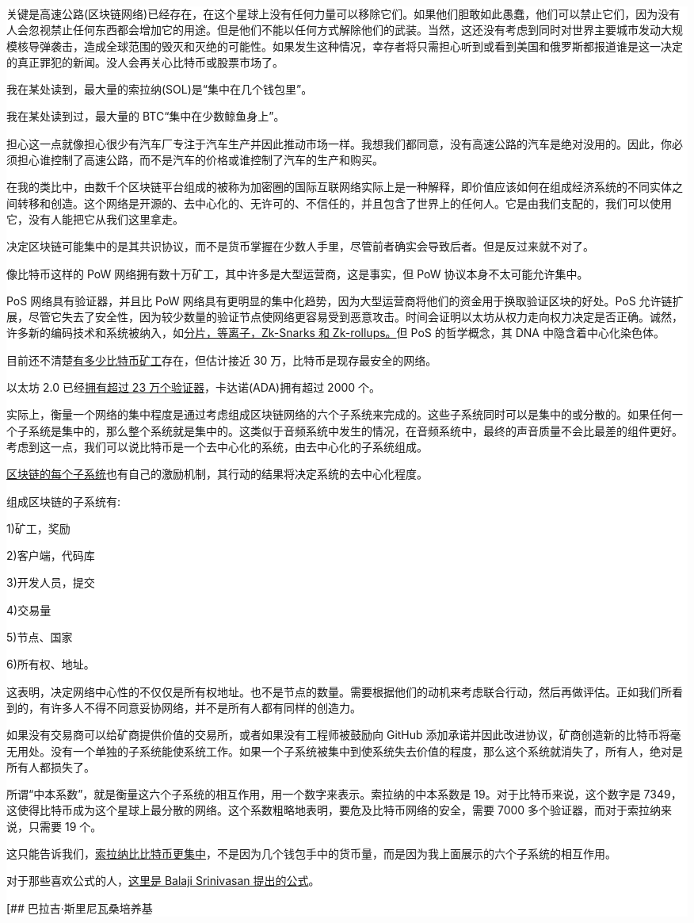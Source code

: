 关键是高速公路(区块链网络)已经存在，在这个星球上没有任何力量可以移除它们。如果他们胆敢如此愚蠢，他们可以禁止它们，因为没有人会忽视禁止任何东西都会增加它的用途。但是他们不能以任何方式解除他们的武装。当然，这还没有考虑到同时对世界主要城市发动大规模核导弹袭击，造成全球范围的毁灭和灭绝的可能性。如果发生这种情况，幸存者将只需担心听到或看到美国和俄罗斯都报道谁是这一决定的真正罪犯的新闻。没人会再关心比特币或股票市场了。

我在某处读到，最大量的索拉纳(SOL)是“集中在几个钱包里”。

我在某处读到过，最大量的 BTC“集中在少数鲸鱼身上”。

担心这一点就像担心很少有汽车厂专注于汽车生产并因此推动市场一样。我想我们都同意，没有高速公路的汽车是绝对没用的。因此，你必须担心谁控制了高速公路，而不是汽车的价格或谁控制了汽车的生产和购买。

在我的类比中，由数千个区块链平台组成的被称为加密圈的国际互联网络实际上是一种解释，即价值应该如何在组成经济系统的不同实体之间转移和创造。这个网络是开源的、去中心化的、无许可的、不信任的，并且包含了世界上的任何人。它是由我们支配的，我们可以使用它，没有人能把它从我们这里拿走。

决定区块链可能集中的是其共识协议，而不是货币掌握在少数人手里，尽管前者确实会导致后者。但是反过来就不对了。

像比特币这样的 PoW 网络拥有数十万矿工，其中许多是大型运营商，这是事实，但 PoW 协议本身不太可能允许集中。

PoS 网络具有验证器，并且比 PoW 网络具有更明显的集中化趋势，因为大型运营商将他们的资金用于换取验证区块的好处。PoS 允许链扩展，尽管它失去了安全性，因为较少数量的验证节点使网络更容易受到恶意攻击。时间会证明以太坊从权力走向权力决定是否正确。诚然，许多新的编码技术和系统被纳入，如[分片，等离子，Zk-Snarks 和 Zk-rollups。](https://academy.moralis.io/blog/breaking-down-eth-2-0-zk-snarks-and-zk-rollups)但 PoS 的哲学概念，其 DNA 中隐含着中心化染色体。

目前还不清楚[有多少比特币矿工](https://www.btcwires.com/round-the-block/how-many-bitcoin-miners-are-there/)存在，但估计接近 30 万，比特币是现存最安全的网络。

以太坊 2.0 已经[拥有超过 23 万个验证器](https://blocktables.com/ethereum/total-number-of-validators-on-popular-blockchains/)，卡达诺(ADA)拥有超过 2000 个。

实际上，衡量一个网络的集中程度是通过考虑组成区块链网络的六个子系统来完成的。这些子系统同时可以是集中的或分散的。如果任何一个子系统是集中的，那么整个系统就是集中的。这类似于音频系统中发生的情况，在音频系统中，最终的声音质量不会比最差的组件更好。考虑到这一点，我们可以说比特币是一个去中心化的系统，由去中心化的子系统组成。

[区块链的每个子系统](https://crosstower.com/resources/education/nakamoto-coefficient/)也有自己的激励机制，其行动的结果将决定系统的去中心化程度。

组成区块链的子系统有:

1)矿工，奖励

2)客户端，代码库

3)开发人员，提交

4)交易量

5)节点、国家

6)所有权、地址。

这表明，决定网络中心性的不仅仅是所有权地址。也不是节点的数量。需要根据他们的动机来考虑联合行动，然后再做评估。正如我们所看到的，有许多人不得不同意妥协网络，并不是所有人都有同样的创造力。

如果没有交易商可以给矿商提供价值的交易所，或者如果没有工程师被鼓励向 GitHub 添加承诺并因此改进协议，矿商创造新的比特币将毫无用处。没有一个单独的子系统能使系统工作。如果一个子系统被集中到使系统失去价值的程度，那么这个系统就消失了，所有人，绝对是所有人都损失了。

所谓“中本系数”，就是衡量这六个子系统的相互作用，用一个数字来表示。索拉纳的中本系数是 19。对于比特币来说，这个数字是 7349，这使得比特币成为这个星球上最分散的网络。这个系数粗略地表明，要危及比特币网络的安全，需要 7000 多个验证器，而对于索拉纳来说，只需要 19 个。

这只能告诉我们，[索拉纳比比特币更集中](https://www.makeuseof.com/reasons-solana-isnt-really-decentralized/)，不是因为几个钱包手中的货币量，而是因为我上面展示的六个子系统的相互作用。

对于那些喜欢公式的人，[这里是 Balaji Srinivasan 提出的公式](/21-co/quantifying-decentralization-e39db233c28e)。

[](/@balajis) [## 巴拉吉·斯里尼瓦桑培养基
